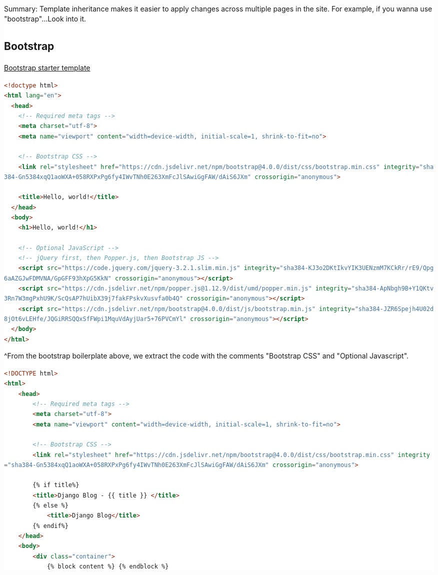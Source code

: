 Summary: Template inheritance makes it easier to apply changes across multiple pages in the site. For example, if you wanna use "bootstrap"...Look into it.

## Bootstrap

[Bootstrap starter template](https://getbootstrap.com/docs/4.0/getting-started/introduction/#starter-template)

```html
<!doctype html>
<html lang="en">
  <head>
    <!-- Required meta tags -->
    <meta charset="utf-8">
    <meta name="viewport" content="width=device-width, initial-scale=1, shrink-to-fit=no">

    <!-- Bootstrap CSS -->
    <link rel="stylesheet" href="https://cdn.jsdelivr.net/npm/bootstrap@4.0.0/dist/css/bootstrap.min.css" integrity="sha384-Gn5384xqQ1aoWXA+058RXPxPg6fy4IWvTNh0E263XmFcJlSAwiGgFAW/dAiS6JXm" crossorigin="anonymous">

    <title>Hello, world!</title>
  </head>
  <body>
    <h1>Hello, world!</h1>

    <!-- Optional JavaScript -->
    <!-- jQuery first, then Popper.js, then Bootstrap JS -->
    <script src="https://code.jquery.com/jquery-3.2.1.slim.min.js" integrity="sha384-KJ3o2DKtIkvYIK3UENzmM7KCkRr/rE9/Qpg6aAZGJwFDMVNA/GpGFF93hXpG5KkN" crossorigin="anonymous"></script>
    <script src="https://cdn.jsdelivr.net/npm/popper.js@1.12.9/dist/umd/popper.min.js" integrity="sha384-ApNbgh9B+Y1QKtv3Rn7W3mgPxhU9K/ScQsAP7hUibX39j7fakFPskvXusvfa0b4Q" crossorigin="anonymous"></script>
    <script src="https://cdn.jsdelivr.net/npm/bootstrap@4.0.0/dist/js/bootstrap.min.js" integrity="sha384-JZR6Spejh4U02d8jOt6vLEHfe/JQGiRRSQQxSfFWpi1MquVdAyjUar5+76PVCmYl" crossorigin="anonymous"></script>
  </body>
</html>
```

^From the bootstrap boilerplate above, we extract the code with the comments "Bootstrap CSS"  and "Optional Javascript".

```html
<!DOCTYPE html>
<html>
    <head>
        <!-- Required meta tags -->
        <meta charset="utf-8">
        <meta name="viewport" content="width=device-width, initial-scale=1, shrink-to-fit=no">

        <!-- Bootstrap CSS -->
        <link rel="stylesheet" href="https://cdn.jsdelivr.net/npm/bootstrap@4.0.0/dist/css/bootstrap.min.css" integrity="sha384-Gn5384xqQ1aoWXA+058RXPxPg6fy4IWvTNh0E263XmFcJlSAwiGgFAW/dAiS6JXm" crossorigin="anonymous">

        {% if title%}
        <title>Django Blog - {{ title }} </title>
        {% else %}
            <title>Django Blog</title>
        {% endif%}
    </head>
    <body>
        <div class="container">
            {% block content %} {% endblock %}
```